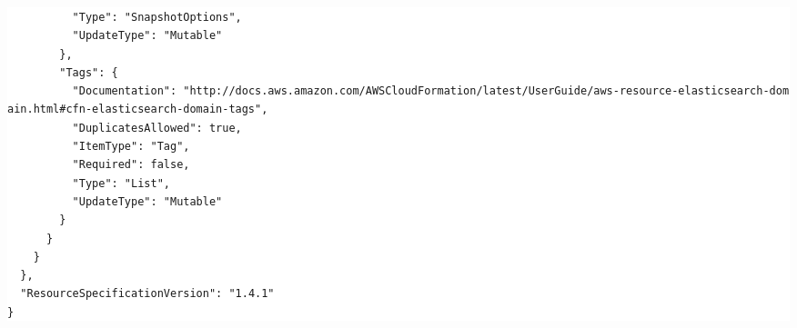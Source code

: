 ```
          "Type": "SnapshotOptions",
          "UpdateType": "Mutable"
        },
        "Tags": {
          "Documentation": "http://docs.aws.amazon.com/AWSCloudFormation/latest/UserGuide/aws-resource-elasticsearch-domain.html#cfn-elasticsearch-domain-tags",
          "DuplicatesAllowed": true,
          "ItemType": "Tag",
          "Required": false,
          "Type": "List",
          "UpdateType": "Mutable"
        }
      }
    }
  },
  "ResourceSpecificationVersion": "1.4.1"
}
```